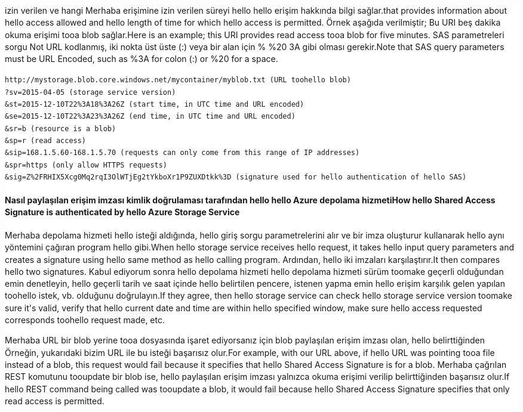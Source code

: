 <span data-ttu-id="a1587-294">izin verilen ve hangi Merhaba erişimine izin verilen süreyi hello hello erişim hakkında bilgi sağlar.</span><span class="sxs-lookup"><span data-stu-id="a1587-294">that provides information about hello access allowed and hello length of time for which hello access is permitted.</span></span> <span data-ttu-id="a1587-295">Örnek aşağıda verilmiştir; Bu URI beş dakika okuma erişimi tooa blob sağlar.</span><span class="sxs-lookup"><span data-stu-id="a1587-295">Here is an example; this URI provides read access tooa blob for five minutes.</span></span> <span data-ttu-id="a1587-296">SAS parametreleri sorgu Not URL kodlanmış, iki nokta üst üste (:) veya bir alan için % %20 3A gibi olması gerekir.</span><span class="sxs-lookup"><span data-stu-id="a1587-296">Note that SAS query parameters must be URL Encoded, such as %3A for colon (:) or %20 for a space.</span></span>

```
http://mystorage.blob.core.windows.net/mycontainer/myblob.txt (URL toohello blob)
?sv=2015-04-05 (storage service version)
&st=2015-12-10T22%3A18%3A26Z (start time, in UTC time and URL encoded)
&se=2015-12-10T22%3A23%3A26Z (end time, in UTC time and URL encoded)
&sr=b (resource is a blob)
&sp=r (read access)
&sip=168.1.5.60-168.1.5.70 (requests can only come from this range of IP addresses)
&spr=https (only allow HTTPS requests)
&sig=Z%2FRHIX5Xcg0Mq2rqI3OlWTjEg2tYkboXr1P9ZUXDtkk%3D (signature used for hello authentication of hello SAS)
```

#### <a name="how-hello-shared-access-signature-is-authenticated-by-hello-azure-storage-service"></a><span data-ttu-id="a1587-297">Nasıl paylaşılan erişim imzası kimlik doğrulaması tarafından hello hello Azure depolama hizmeti</span><span class="sxs-lookup"><span data-stu-id="a1587-297">How hello Shared Access Signature is authenticated by hello Azure Storage Service</span></span>
<span data-ttu-id="a1587-298">Merhaba depolama hizmeti hello isteği aldığında, hello giriş sorgu parametrelerini alır ve bir imza oluşturur kullanarak hello aynı yöntemini çağıran program hello gibi.</span><span class="sxs-lookup"><span data-stu-id="a1587-298">When hello storage service receives hello request, it takes hello input query parameters and creates a signature using hello same method as hello calling program.</span></span> <span data-ttu-id="a1587-299">Ardından, hello iki imzaları karşılaştırır.</span><span class="sxs-lookup"><span data-stu-id="a1587-299">It then compares hello two signatures.</span></span> <span data-ttu-id="a1587-300">Kabul ediyorum sonra hello depolama hizmeti hello depolama hizmeti sürüm toomake geçerli olduğundan emin denetleyin, hello geçerli tarih ve saat içinde hello belirtilen pencere, istenen yapma emin hello erişim karşılık gelen yapılan toohello istek, vb. olduğunu doğrulayın.</span><span class="sxs-lookup"><span data-stu-id="a1587-300">If they agree, then hello storage service can check hello storage service version toomake sure it's valid, verify that hello current date and time are within hello specified window, make sure hello access requested corresponds toohello request made, etc.</span></span>

<span data-ttu-id="a1587-301">Merhaba URL bir blob yerine tooa dosyasında işaret ediyorsanız için blob paylaşılan erişim imzası olan, hello belirttiğinden Örneğin, yukarıdaki bizim URL ile bu isteği başarısız olur.</span><span class="sxs-lookup"><span data-stu-id="a1587-301">For example, with our URL above, if hello URL was pointing tooa file instead of a blob, this request would fail because it specifies that hello Shared Access Signature is for a blob.</span></span> <span data-ttu-id="a1587-302">Merhaba çağrılan REST komutunu tooupdate bir blob ise, hello paylaşılan erişim imzası yalnızca okuma erişimi verilip belirttiğinden başarısız olur.</span><span class="sxs-lookup"><span data-stu-id="a1587-302">If hello REST command being called was tooupdate a blob, it would fail because hello Shared Access Signature specifies that only read access is permitted.</span></span>
